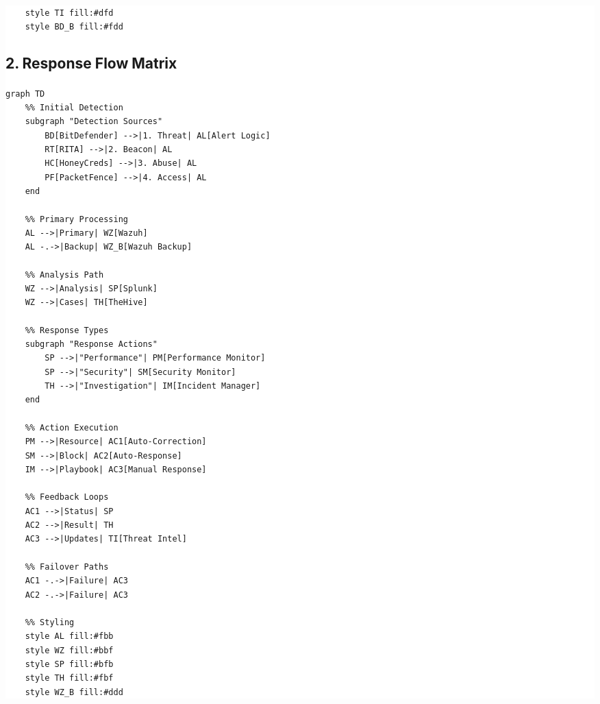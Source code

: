 ```mermaid
    style TI fill:#dfd
    style BD_B fill:#fdd
```

## 2. Response Flow Matrix

```mermaid
graph TD
    %% Initial Detection
    subgraph "Detection Sources"
        BD[BitDefender] -->|1. Threat| AL[Alert Logic]
        RT[RITA] -->|2. Beacon| AL
        HC[HoneyCreds] -->|3. Abuse| AL
        PF[PacketFence] -->|4. Access| AL
    end
    
    %% Primary Processing
    AL -->|Primary| WZ[Wazuh]
    AL -.->|Backup| WZ_B[Wazuh Backup]
    
    %% Analysis Path
    WZ -->|Analysis| SP[Splunk]
    WZ -->|Cases| TH[TheHive]
    
    %% Response Types
    subgraph "Response Actions"
        SP -->|"Performance"| PM[Performance Monitor]
        SP -->|"Security"| SM[Security Monitor]
        TH -->|"Investigation"| IM[Incident Manager]
    end
    
    %% Action Execution
    PM -->|Resource| AC1[Auto-Correction]
    SM -->|Block| AC2[Auto-Response]
    IM -->|Playbook| AC3[Manual Response]
    
    %% Feedback Loops
    AC1 -->|Status| SP
    AC2 -->|Result| TH
    AC3 -->|Updates| TI[Threat Intel]
    
    %% Failover Paths
    AC1 -.->|Failure| AC3
    AC2 -.->|Failure| AC3
    
    %% Styling
    style AL fill:#fbb
    style WZ fill:#bbf
    style SP fill:#bfb
    style TH fill:#fbf
    style WZ_B fill:#ddd
```
